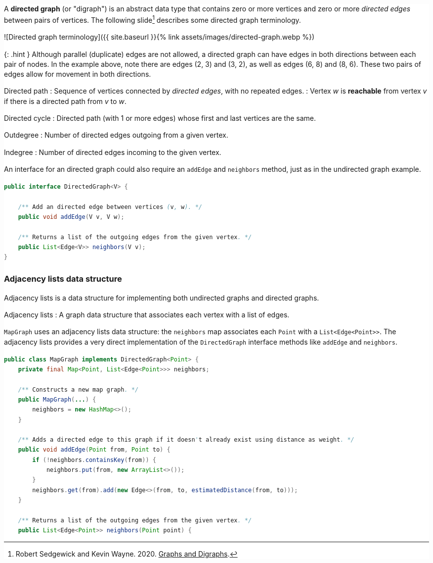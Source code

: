 A **directed graph** (or "digraph") is an abstract data type that contains zero or more vertices and zero or more _directed edges_ between pairs of vertices. The following slide[^1] describes some directed graph terminology.

![Directed graph terminology]({{ site.baseurl }}{% link assets/images/directed-graph.webp %})

{: .hint }
Although parallel (duplicate) edges are not allowed, a directed graph can have edges in both directions between each pair of nodes. In the example above, note there are edges (2, 3) and (3, 2), as well as edges (6, 8) and (8, 6). These two pairs of edges allow for movement in both directions.

Directed path
: Sequence of vertices connected by _directed edges_, with no repeated edges.
: Vertex _w_ is **reachable** from vertex _v_ if there is a directed path from _v_ to _w_.

Directed cycle
: Directed path (with 1 or more edges) whose first and last vertices are the same.

Outdegree
: Number of directed edges outgoing from a given vertex.

Indegree
: Number of directed edges incoming to the given vertex.

An interface for an directed graph could also require an `addEdge` and `neighbors` method, just as in the undirected graph example.

```java
public interface DirectedGraph<V> {

    /** Add an directed edge between vertices (v, w). */
    public void addEdge(V v, V w);

    /** Returns a list of the outgoing edges from the given vertex. */
    public List<Edge<V>> neighbors(V v);
}
```


### Adjacency lists data structure

Adjacency lists is a data structure for implementing both undirected graphs and directed graphs.

Adjacency lists
: A graph data structure that associates each vertex with a list of edges.

`MapGraph` uses an adjacency lists data structure: the `neighbors` map associates each `Point` with a `List<Edge<Point>>`. The adjacency lists provides a very direct implementation of the `DirectedGraph` interface methods like `addEdge` and `neighbors`.

```java
public class MapGraph implements DirectedGraph<Point> {
    private final Map<Point, List<Edge<Point>>> neighbors;

    /** Constructs a new map graph. */
    public MapGraph(...) {
        neighbors = new HashMap<>();
    }

    /** Adds a directed edge to this graph if it doesn't already exist using distance as weight. */
    public void addEdge(Point from, Point to) {
        if (!neighbors.containsKey(from)) {
            neighbors.put(from, new ArrayList<>());
        }
        neighbors.get(from).add(new Edge<>(from, to, estimatedDistance(from, to)));
    }

    /** Returns a list of the outgoing edges from the given vertex. */
    public List<Edge<Point>> neighbors(Point point) {
```

[^1]: Robert Sedgewick and Kevin Wayne. 2020. [Graphs and Digraphs](https://www.cs.princeton.edu/courses/archive/fall20/cos226/lectures/4GraphsDigraphsI.pdf).